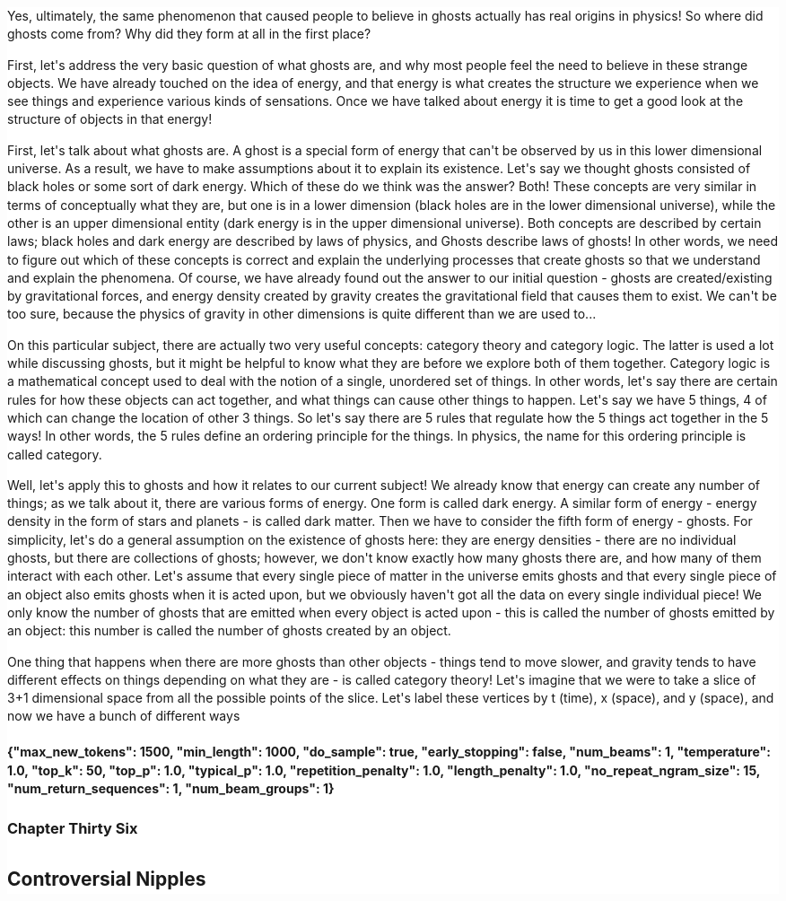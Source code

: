 Yes, ultimately, the same phenomenon that caused people to believe in ghosts actually has real origins in physics! So where did ghosts come from? Why did they form at all in the first place?

First, let's address the very basic question of what ghosts are, and why most people feel the need to believe in these strange objects. We have already touched on the idea of energy, and that energy is what creates the structure we experience when we see things and experience various kinds of sensations. Once we have talked about energy it is time to get a good look at the structure of objects in that energy!

First, let's talk about what ghosts are. A ghost is a special form of energy that can't be observed by us in this lower dimensional universe. As a result, we have to make assumptions about it to explain its existence. Let's say we thought ghosts consisted of black holes or some sort of dark energy. Which of these do we think was the answer? Both! These concepts are very similar in terms of conceptually what they are, but one is in a lower dimension (black holes are in the lower dimensional universe), while the other is an upper dimensional entity (dark energy is in the upper dimensional universe). Both concepts are described by certain laws; black holes and dark energy are described by laws of physics, and Ghosts describe laws of ghosts! In other words, we need to figure out which of these concepts is correct and explain the underlying processes that create ghosts so that we understand and explain the phenomena. Of course, we have already found out the answer to our initial question - ghosts are created/existing by gravitational forces, and energy density created by gravity creates the gravitational field that causes them to exist. We can't be too sure, because the physics of gravity in other dimensions is quite different than we are used to...

On this particular subject, there are actually two very useful concepts: category theory and category logic. The latter is used a lot while discussing ghosts, but it might be helpful to know what they are before we explore both of them together. Category logic is a mathematical concept used to deal with the notion of a single, unordered set of things. In other words, let's say there are certain rules for how these objects can act together, and what things can cause other things to happen. Let's say we have 5 things, 4 of which can change the location of other 3 things. So let's say there are 5 rules that regulate how the 5 things act together in the 5 ways! In other words, the 5 rules define an ordering principle for the things. In physics, the name for this ordering principle is called category.

Well, let's apply this to ghosts and how it relates to our current subject! We already know that energy can create any number of things; as we talk about it, there are various forms of energy. One form is called dark energy. A similar form of energy - energy density in the form of stars and planets - is called dark matter. Then we have to consider the fifth form of energy - ghosts. For simplicity, let's do a general assumption on the existence of ghosts here: they are energy densities - there are no individual ghosts, but there are collections of ghosts; however, we don't know exactly how many ghosts there are, and how many of them interact with each other. Let's assume that every single piece of matter in the universe emits ghosts and that every single piece of an object also emits ghosts when it is acted upon, but we obviously haven't got all the data on every single individual piece! We only know the number of ghosts that are emitted when every object is acted upon - this is called the number of ghosts emitted by an object: this number is called the number of ghosts created by an object.

One thing that happens when there are more ghosts than other objects - things tend to move slower, and gravity tends to have different effects on things depending on what they are - is called category theory! Let's imagine that we were to take a slice of 3+1 dimensional space from all the possible points of the slice. Let's label these vertices by t (time), x (space), and y (space), and now we have a bunch of different ways


#### {"max_new_tokens": 1500, "min_length": 1000, "do_sample": true, "early_stopping": false, "num_beams": 1, "temperature": 1.0, "top_k": 50, "top_p": 1.0, "typical_p": 1.0, "repetition_penalty": 1.0, "length_penalty": 1.0, "no_repeat_ngram_size": 15, "num_return_sequences": 1, "num_beam_groups": 1}
### Chapter Thirty Six
## Controversial Nipples
